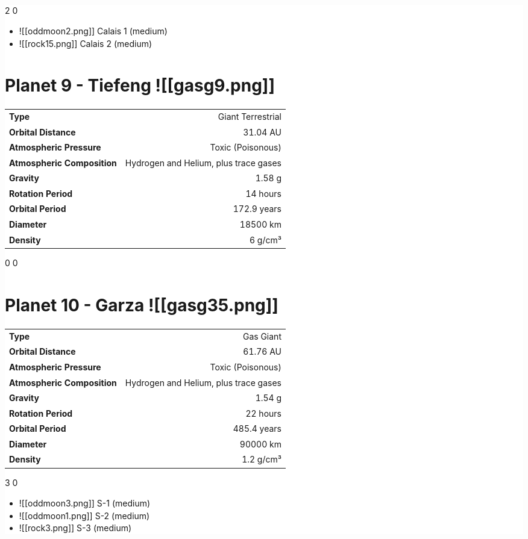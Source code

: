 

2
0

- ![[oddmoon2.png]] Calais 1 (medium)
- ![[rock15.png]] Calais 2 (medium)


# Planet 9 - Tiefeng ![[gasg9.png]]
|                             |                           |
| --------------------------- | -------------------------:|
| **Type**                    |             Giant Terrestrial |
| **Orbital Distance**        |   31.04 AU |
| **Atmospheric Pressure**    |       Toxic (Poisonous) |
| **Atmospheric Composition** |      Hydrogen and Helium, plus trace gases |
| **Gravity**                 |        1.58 g |
| **Rotation Period**         |  14 hours |
| **Orbital Period** | 172.9 years |
| **Diameter**                |      18500 km | 
| **Density**                 |    6 g/cm³ |



0
0



# Planet 10 - Garza ![[gasg35.png]]
|                             |                           |
| --------------------------- | -------------------------:|
| **Type**                    |             Gas Giant |
| **Orbital Distance**        |   61.76 AU |
| **Atmospheric Pressure**    |       Toxic (Poisonous) |
| **Atmospheric Composition** |      Hydrogen and Helium, plus trace gases |
| **Gravity**                 |        1.54 g |
| **Rotation Period**         |  22 hours |
| **Orbital Period** | 485.4 years |
| **Diameter**                |      90000 km | 
| **Density**                 |    1.2 g/cm³ |



3
0

- ![[oddmoon3.png]] S-1 (medium)
- ![[oddmoon1.png]] S-2 (medium)
- ![[rock3.png]] S-3 (medium)


